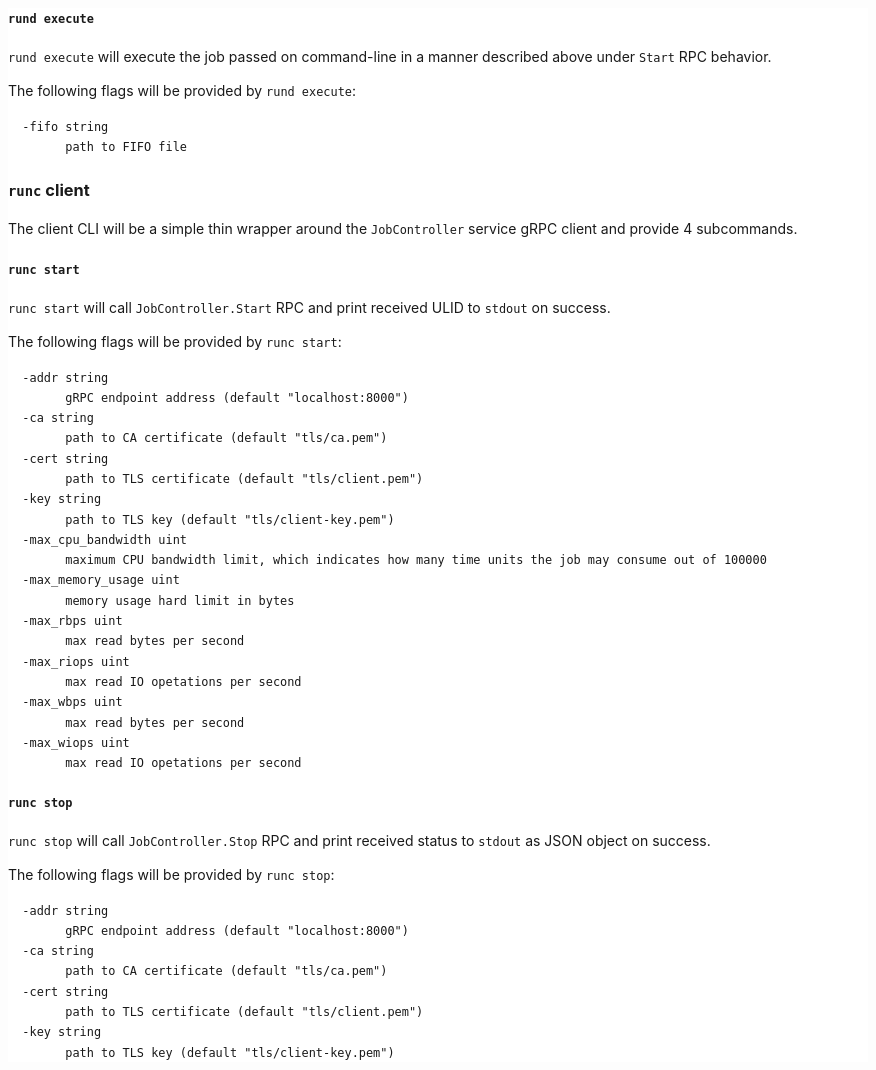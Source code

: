 #### `rund execute`

`rund execute` will execute the job passed on command-line in a manner described above under `Start` RPC behavior.

The following flags will be provided by `rund execute`:
```
  -fifo string
    	path to FIFO file
```

### `runc` client

The client CLI will be a simple thin wrapper around the `JobController` service gRPC client and provide 4 subcommands.

#### `runc start`

`runc start` will call `JobController.Start` RPC and print received ULID to `stdout` on success.

The following flags will be provided by `runc start`:
```
  -addr string
    	gRPC endpoint address (default "localhost:8000")
  -ca string
    	path to CA certificate (default "tls/ca.pem")
  -cert string
    	path to TLS certificate (default "tls/client.pem")
  -key string
    	path to TLS key (default "tls/client-key.pem")
  -max_cpu_bandwidth uint
    	maximum CPU bandwidth limit, which indicates how many time units the job may consume out of 100000
  -max_memory_usage uint
    	memory usage hard limit in bytes
  -max_rbps uint
    	max read bytes per second
  -max_riops uint
    	max read IO opetations per second
  -max_wbps uint
    	max read bytes per second
  -max_wiops uint
    	max read IO opetations per second
```

#### `runc stop`

`runc stop` will call `JobController.Stop` RPC and print received status to `stdout` as JSON object on success.

The following flags will be provided by `runc stop`:
```
  -addr string
    	gRPC endpoint address (default "localhost:8000")
  -ca string
    	path to CA certificate (default "tls/ca.pem")
  -cert string
    	path to TLS certificate (default "tls/client.pem")
  -key string
    	path to TLS key (default "tls/client-key.pem")
```
